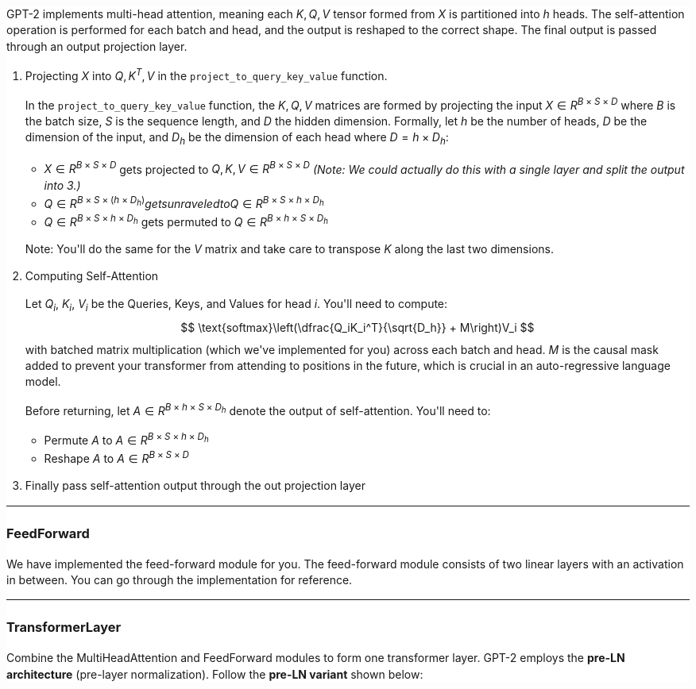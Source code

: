 GPT-2 implements multi-head attention, meaning each $K, Q, V$ tensor formed from $X$ is partitioned into $h$ heads. The self-attention operation is performed for each batch and head, and the output is reshaped to the correct shape. The final output is passed through an output projection layer.

1. Projecting $X$ into $Q, K^T, V$ in the `project_to_query_key_value` function.

    In the `project_to_query_key_value` function, the $K, Q, V$ matrices are formed by projecting the input $X \in R^{B×S×D}$ where $B$ is the batch size, $S$ is the sequence length, and $D$ the hidden dimension. Formally, let $h$ be the number of heads, $D$ be the dimension of the input, and $D_h$ be the dimension of each head where $D = h × D_h$:

    - $X \in R^{B×S×D}$ gets projected to $Q, K, V \in R^{B×S×D}$ *(Note: We could actually do this with a single layer and split the output into 3.)*
    - $Q \in R^{B×S×(h×D_h)} gets unraveled to Q \in R^{B×S×h×D_h}$
    - $Q \in R^{B×S×h×D_h}$ gets permuted to $Q \in R^{B×h×S×D_h}$

    Note: You'll do the same for the $V$ matrix and take care to transpose $K$ along the last two dimensions.
  
2. Computing Self-Attention

    Let $Q_i$, $K_i$, $V_i$ be the Queries, Keys, and Values for head $i$. You'll need to compute:
    $$
    \text{softmax}\left(\dfrac{Q_iK_i^T}{\sqrt{D_h}} + M\right)V_i
    $$
    with batched matrix multiplication (which we've implemented for you) across each batch and head. $M$ is the causal mask added to prevent your transformer from attending to positions in the future, which is crucial in an auto-regressive language model.

    Before returning, let $A \in R^{B×h×S×D_h}$ denote the output of self-attention. You'll need to:

    - Permute $A$ to $A \in R^{B×S×h×D_h}$
    - Reshape $A$ to $A \in R^{B×S×D}$

3. Finally pass self-attention output through the out projection layer



---

### FeedForward

We have implemented the feed-forward module for you. The feed-forward module consists of two linear layers with an activation in between. You can go through the implementation for reference.

---

### TransformerLayer

Combine the MultiHeadAttention and FeedForward modules to form one transformer layer. GPT-2 employs the **pre-LN architecture** (pre-layer normalization). Follow the **pre-LN variant** shown below:
